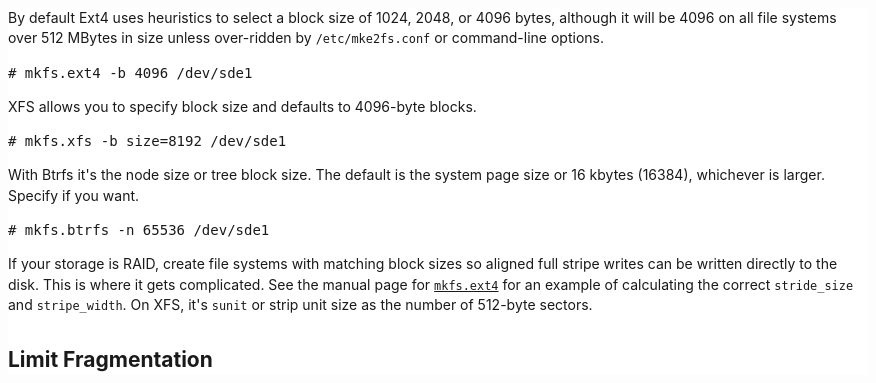<p>
By default Ext4 uses heuristics to select a block size of
1024, 2048, or 4096 bytes, although it will be 4096 on all
file systems over 512 MBytes in size unless over-ridden
by <code>/etc/mke2fs.conf</code> or command-line options.
</p>

<pre style="clear: both;"># mkfs.ext4 -b 4096 /dev/sde1 </pre>

<p>
XFS allows you to specify block size and defaults to 4096-byte
blocks.
</p>

<pre># mkfs.xfs -b size=8192 /dev/sde1 </pre>

<p>
With Btrfs it's the node size or tree block size.
The default is the system page size or 16 kbytes (16384),
whichever is larger.
Specify if you want.
</p>

<pre># mkfs.btrfs -n 65536 /dev/sde1 </pre>

<p>
If your storage is RAID, create file systems with matching
block sizes so aligned full stripe writes can be written
directly to the disk.
This is where it gets complicated.
See the manual page for
<a href="http://linux.die.net/man/8/mkfs.ext4">
<code>mkfs.ext4</code></a>
for an example of calculating the correct
<code>stride_size</code>
and
<code>stripe_width</code>.
On XFS, it's <code>sunit</code> or strip unit size as the
number of 512-byte sectors.
</p>

<div class="centered cb">
<ins class="adsbygoogle responsive" style="display:block;" data-full-width-responsive="true" data-ad-client="ca-pub-5845932372655417" data-ad-slot="4849215406"><iframe id="aswift_2" style="height: 1px !important; max-height: 1px !important; max-width: 1px !important; width: 1px !important;"><iframe id="google_ads_frame2"></iframe></iframe></ins>
<script>
(adsbygoogle = window.adsbygoogle || []).push({});
</script>
</div>

</section>
<section>
<h2> Limit Fragmentation </h2>
